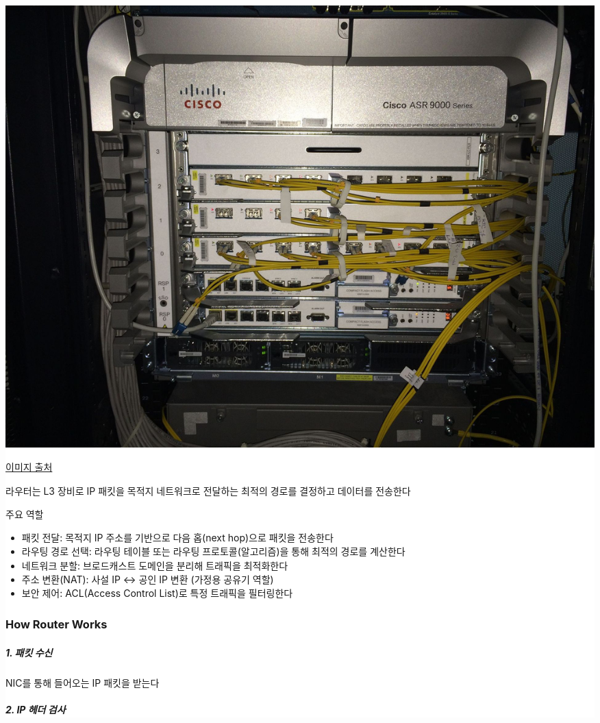 ![network router](./assets/network_router.png)

[이미지 출처](https://en.wikipedia.org/wiki/Router_(computing))

라우터는 L3 장비로 IP 패킷을 목적지 네트워크로 전달하는 최적의 경로를 결정하고 데이터를 전송한다

주요 역할
- 패킷 전달: 목적지 IP 주소를 기반으로 다음 홉(next hop)으로 패킷을 전송한다
- 라우팅 경로 선택: 라우팅 테이블 또는 라우팅 프로토콜(알고리즘)을 통해 최적의 경로를 계산한다
- 네트워크 분할: 브로드캐스트 도메인을 분리해 트래픽을 최적화한다
- 주소 변환(NAT): 사설 IP <-> 공인 IP 변환 (가정용 공유기 역할)
- 보안 제어: ACL(Access Control List)로 특정 트래픽을 필터링한다

### How Router Works

##### 1. 패킷 수신

NIC를 통해 들어오는 IP 패킷을 받는다

##### 2. IP 헤더 검사
